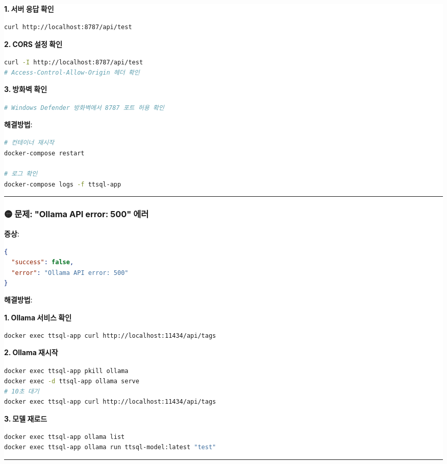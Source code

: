 **1. 서버 응답 확인**
```bash
curl http://localhost:8787/api/test
```

**2. CORS 설정 확인**
```bash
curl -I http://localhost:8787/api/test
# Access-Control-Allow-Origin 헤더 확인
```

**3. 방화벽 확인**
```bash
# Windows Defender 방화벽에서 8787 포트 허용 확인
```

**해결방법**:
```bash
# 컨테이너 재시작
docker-compose restart

# 로그 확인
docker-compose logs -f ttsql-app
```

---

### 🟡 문제: "Ollama API error: 500" 에러

**증상**:
```json
{
  "success": false,
  "error": "Ollama API error: 500"
}
```

**해결방법**:

**1. Ollama 서비스 확인**
```bash
docker exec ttsql-app curl http://localhost:11434/api/tags
```

**2. Ollama 재시작**
```bash
docker exec ttsql-app pkill ollama
docker exec -d ttsql-app ollama serve
# 10초 대기
docker exec ttsql-app curl http://localhost:11434/api/tags
```

**3. 모델 재로드**
```bash
docker exec ttsql-app ollama list
docker exec ttsql-app ollama run ttsql-model:latest "test"
```

---
